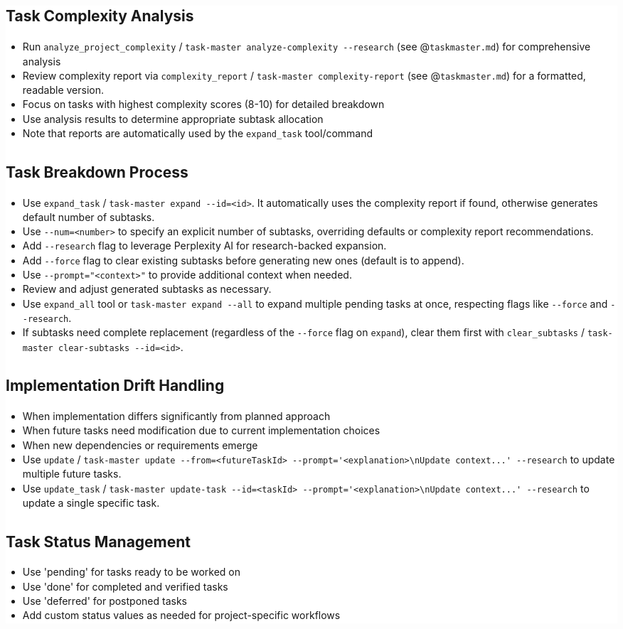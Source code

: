 ## Task Complexity Analysis

- Run `analyze_project_complexity` / `task-master analyze-complexity --research` (see @`taskmaster.md`) for
  comprehensive analysis
- Review complexity report via `complexity_report` / `task-master complexity-report` (see @`taskmaster.md`) for a
  formatted, readable version.
- Focus on tasks with highest complexity scores (8-10) for detailed breakdown
- Use analysis results to determine appropriate subtask allocation
- Note that reports are automatically used by the `expand_task` tool/command

## Task Breakdown Process

- Use `expand_task` / `task-master expand --id=<id>`. It automatically uses the complexity report if found, otherwise
  generates default number of subtasks.
- Use `--num=<number>` to specify an explicit number of subtasks, overriding defaults or complexity report
  recommendations.
- Add `--research` flag to leverage Perplexity AI for research-backed expansion.
- Add `--force` flag to clear existing subtasks before generating new ones (default is to append).
- Use `--prompt="<context>"` to provide additional context when needed.
- Review and adjust generated subtasks as necessary.
- Use `expand_all` tool or `task-master expand --all` to expand multiple pending tasks at once, respecting flags like
  `--force` and `--research`.
- If subtasks need complete replacement (regardless of the `--force` flag on `expand`), clear them first with
  `clear_subtasks` / `task-master clear-subtasks --id=<id>`.

## Implementation Drift Handling

- When implementation differs significantly from planned approach
- When future tasks need modification due to current implementation choices
- When new dependencies or requirements emerge
- Use `update` / `task-master update --from=<futureTaskId> --prompt='<explanation>\nUpdate context...' --research` to
  update multiple future tasks.
- Use `update_task` / `task-master update-task --id=<taskId> --prompt='<explanation>\nUpdate context...' --research` to
  update a single specific task.

## Task Status Management

- Use 'pending' for tasks ready to be worked on
- Use 'done' for completed and verified tasks
- Use 'deferred' for postponed tasks
- Add custom status values as needed for project-specific workflows
